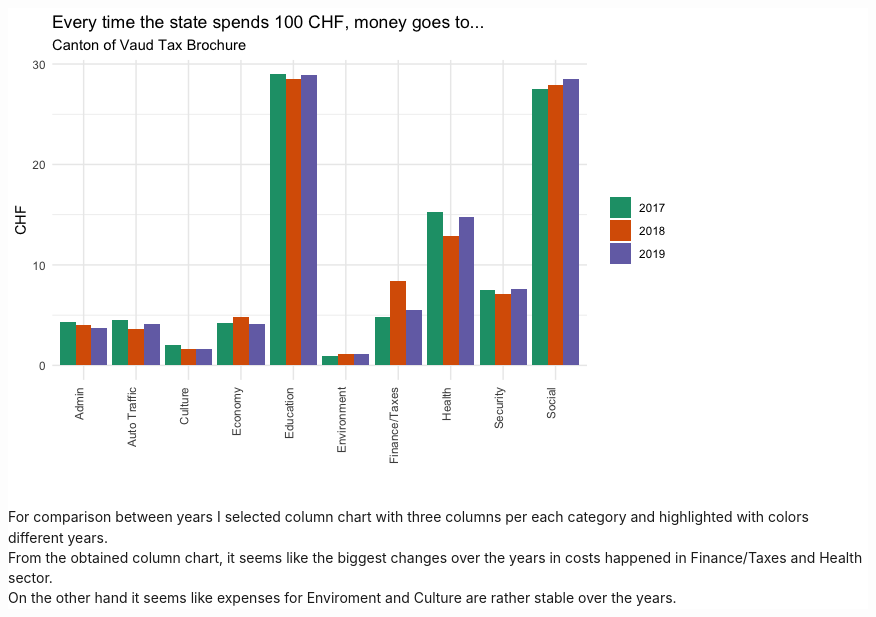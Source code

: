 ![](Project_on_Chart_Makeover_1_files/figure-gfm/unnamed-chunk-6-1.png)

For comparison between years I selected column chart with three columns
per each category and highlighted with colors different years.  
From the obtained column chart, it seems like the biggest changes over
the years in costs happened in Finance/Taxes and Health sector.  
On the other hand it seems like expenses for Enviroment and Culture are
rather stable over the years.
